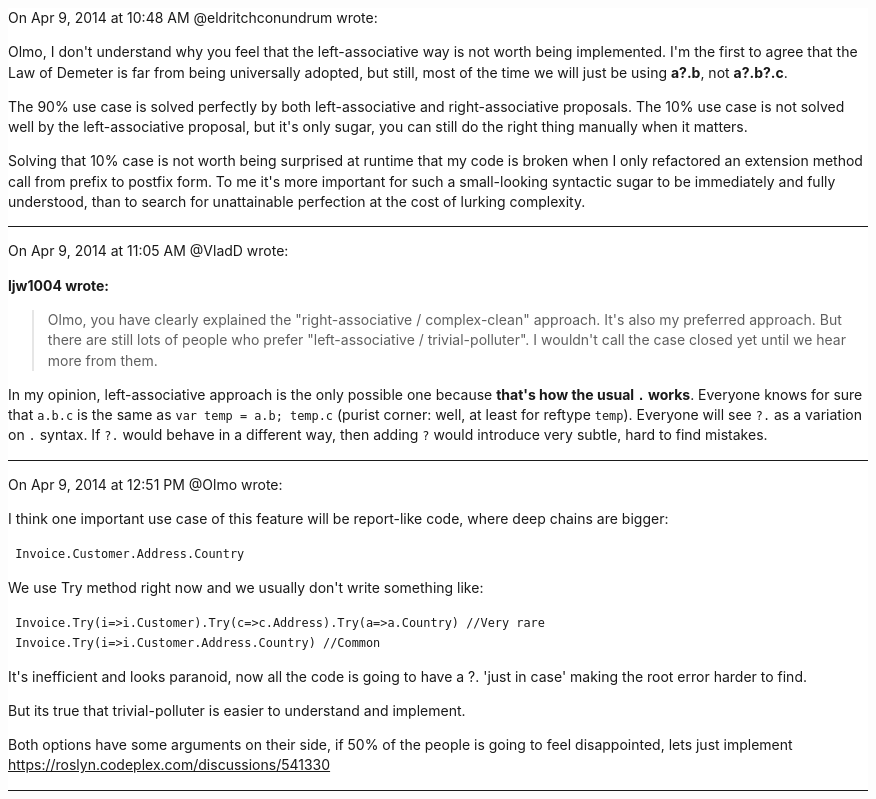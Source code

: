 
On Apr 9, 2014 at 10:48 AM @eldritchconundrum wrote:

Olmo, I don't understand why you feel that the left-associative way is not worth being implemented.
I'm the first to agree that the Law of Demeter is far from being universally adopted, but still, most of the time we will just be using __a?.b__, not __a?.b?.c__.

The 90% use case is solved perfectly by both left-associative and right-associative proposals.
The 10% use case is not solved well by the left-associative proposal, but it's only sugar, you can still do the right thing manually when it matters.

Solving that 10% case is not worth being surprised at runtime that my code is broken when I only refactored an extension method call from prefix to postfix form.
To me it's more important for such a small-looking syntactic sugar to be immediately and fully understood, than to search for unattainable perfection at the cost of lurking complexity.


---

On Apr 9, 2014 at 11:05 AM @VladD wrote:

**ljw1004 wrote:**
> Olmo, you have clearly explained the "right-associative / complex-clean" approach. It's also my preferred approach. But there are still lots of people who prefer "left-associative / trivial-polluter". I wouldn't call the case closed yet until we hear more from them.

In my opinion, left-associative approach is the only possible one because __that's how the usual `.` works__. Everyone knows for sure that `a.b.c` is the same as `var temp = a.b; temp.c` (purist corner: well, at least for reftype `temp`). Everyone will see `?.` as a variation on `.` syntax. If `?.` would behave in a different way, then adding `?` would introduce very subtle, hard to find mistakes.

---

On Apr 9, 2014 at 12:51 PM @Olmo wrote:

I think one important use case of this feature will be report-like code, where deep chains are bigger: 

```
 Invoice.Customer.Address.Country
```

We use Try method right now and we usually don't write something like: 

```
 Invoice.Try(i=>i.Customer).Try(c=>c.Address).Try(a=>a.Country) //Very rare
 Invoice.Try(i=>i.Customer.Address.Country) //Common
```



It's inefficient and looks paranoid, now all the code is going to have a ?. 'just in case' making the root error harder to find. 

But its true that trivial-polluter is easier to understand and implement. 

Both options have some arguments on their side, if 50% of the people is going to feel disappointed, lets just implement https://roslyn.codeplex.com/discussions/541330

---
